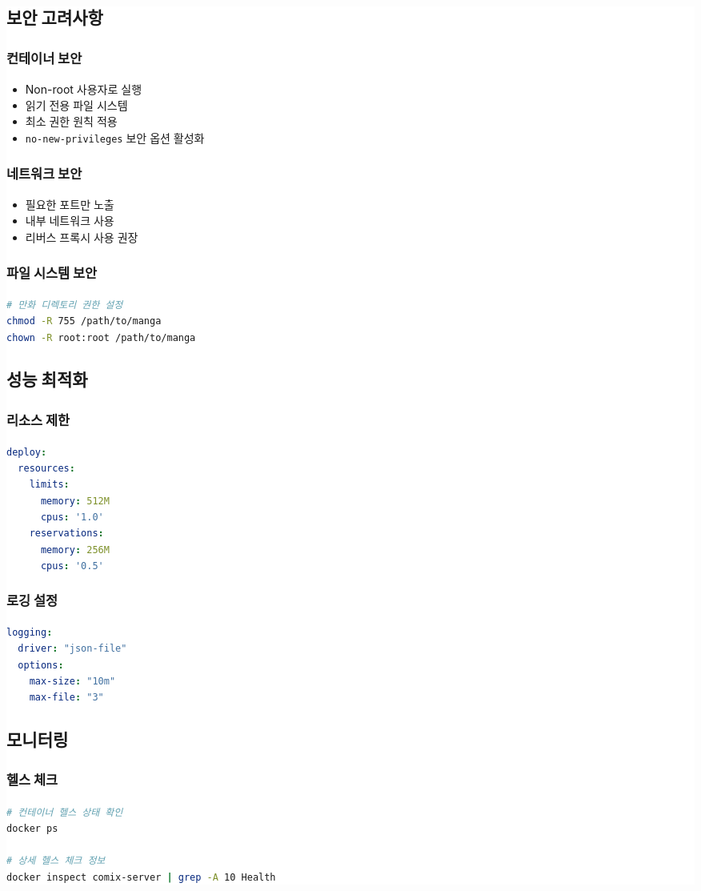 ## 보안 고려사항

### 컨테이너 보안
- Non-root 사용자로 실행
- 읽기 전용 파일 시스템
- 최소 권한 원칙 적용
- `no-new-privileges` 보안 옵션 활성화

### 네트워크 보안
- 필요한 포트만 노출
- 내부 네트워크 사용
- 리버스 프록시 사용 권장

### 파일 시스템 보안
```bash
# 만화 디렉토리 권한 설정
chmod -R 755 /path/to/manga
chown -R root:root /path/to/manga
```

## 성능 최적화

### 리소스 제한
```yaml
deploy:
  resources:
    limits:
      memory: 512M
      cpus: '1.0'
    reservations:
      memory: 256M
      cpus: '0.5'
```

### 로깅 설정
```yaml
logging:
  driver: "json-file"
  options:
    max-size: "10m"
    max-file: "3"
```

## 모니터링

### 헬스 체크
```bash
# 컨테이너 헬스 상태 확인
docker ps

# 상세 헬스 체크 정보
docker inspect comix-server | grep -A 10 Health
```
